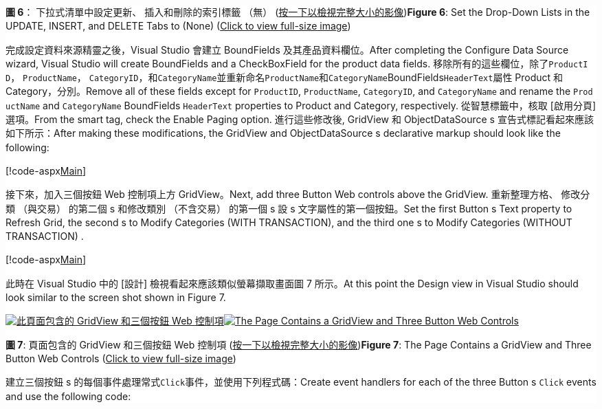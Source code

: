 <span data-ttu-id="75746-261">**圖 6**： 下拉式清單中設定更新、 插入和刪除的索引標籤 （無） ([按一下以檢視完整大小的影像](wrapping-database-modifications-within-a-transaction-cs/_static/image6.png))</span><span class="sxs-lookup"><span data-stu-id="75746-261">**Figure 6**: Set the Drop-Down Lists in the UPDATE, INSERT, and DELETE Tabs to (None) ([Click to view full-size image](wrapping-database-modifications-within-a-transaction-cs/_static/image6.png))</span></span>


<span data-ttu-id="75746-262">完成設定資料來源精靈之後，Visual Studio 會建立 BoundFields 及其產品資料欄位。</span><span class="sxs-lookup"><span data-stu-id="75746-262">After completing the Configure Data Source wizard, Visual Studio will create BoundFields and a CheckBoxField for the product data fields.</span></span> <span data-ttu-id="75746-263">移除所有的這些欄位，除了`ProductID`， `ProductName`， `CategoryID`，和`CategoryName`並重新命名`ProductName`和`CategoryName`BoundFields`HeaderText`屬性 Product 和 Category，分別。</span><span class="sxs-lookup"><span data-stu-id="75746-263">Remove all of these fields except for `ProductID`, `ProductName`, `CategoryID`, and `CategoryName` and rename the `ProductName` and `CategoryName` BoundFields `HeaderText` properties to Product and Category, respectively.</span></span> <span data-ttu-id="75746-264">從智慧標籤中，核取 [啟用分頁] 選項。</span><span class="sxs-lookup"><span data-stu-id="75746-264">From the smart tag, check the Enable Paging option.</span></span> <span data-ttu-id="75746-265">進行這些修改後, GridView 和 ObjectDataSource s 宣告式標記看起來應該如下所示：</span><span class="sxs-lookup"><span data-stu-id="75746-265">After making these modifications, the GridView and ObjectDataSource s declarative markup should look like the following:</span></span>


[!code-aspx[Main](wrapping-database-modifications-within-a-transaction-cs/samples/sample7.aspx)]

<span data-ttu-id="75746-266">接下來，加入三個按鈕 Web 控制項上方 GridView。</span><span class="sxs-lookup"><span data-stu-id="75746-266">Next, add three Button Web controls above the GridView.</span></span> <span data-ttu-id="75746-267">重新整理方格、 修改分類 （與交易） 的第二個 s 和修改類別 （不含交易） 的第一個 s 設 s 文字屬性的第一個按鈕。</span><span class="sxs-lookup"><span data-stu-id="75746-267">Set the first Button s Text property to Refresh Grid, the second s to Modify Categories (WITH TRANSACTION), and the third one s to Modify Categories (WITHOUT TRANSACTION) .</span></span>


[!code-aspx[Main](wrapping-database-modifications-within-a-transaction-cs/samples/sample8.aspx)]

<span data-ttu-id="75746-268">此時在 Visual Studio 中的 [設計] 檢視看起來應該類似螢幕擷取畫面圖 7 所示。</span><span class="sxs-lookup"><span data-stu-id="75746-268">At this point the Design view in Visual Studio should look similar to the screen shot shown in Figure 7.</span></span>


<span data-ttu-id="75746-269">[![此頁面包含的 GridView 和三個按鈕 Web 控制項](wrapping-database-modifications-within-a-transaction-cs/_static/image7.gif)](wrapping-database-modifications-within-a-transaction-cs/_static/image7.png)</span><span class="sxs-lookup"><span data-stu-id="75746-269">[![The Page Contains a GridView and Three Button Web Controls](wrapping-database-modifications-within-a-transaction-cs/_static/image7.gif)](wrapping-database-modifications-within-a-transaction-cs/_static/image7.png)</span></span>

<span data-ttu-id="75746-270">**圖 7**: 頁面包含的 GridView 和三個按鈕 Web 控制項 ([按一下以檢視完整大小的影像](wrapping-database-modifications-within-a-transaction-cs/_static/image8.png))</span><span class="sxs-lookup"><span data-stu-id="75746-270">**Figure 7**: The Page Contains a GridView and Three Button Web Controls ([Click to view full-size image](wrapping-database-modifications-within-a-transaction-cs/_static/image8.png))</span></span>


<span data-ttu-id="75746-271">建立三個按鈕 s 的每個事件處理常式`Click`事件，並使用下列程式碼：</span><span class="sxs-lookup"><span data-stu-id="75746-271">Create event handlers for each of the three Button s `Click` events and use the following code:</span></span>
